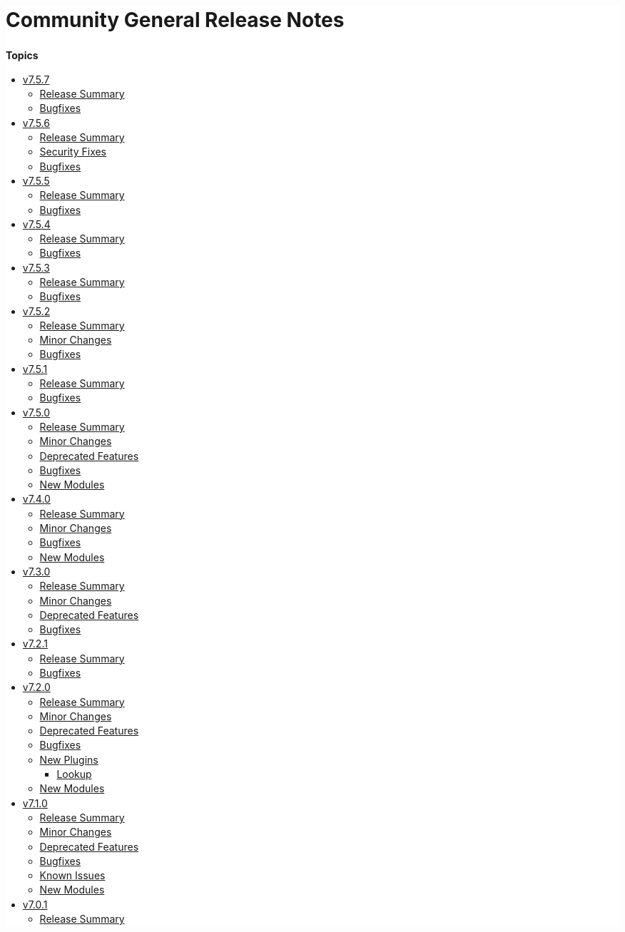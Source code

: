 # Community General Release Notes

**Topics**

- <a href="#v7-5-7">v7\.5\.7</a>
    - <a href="#release-summary">Release Summary</a>
    - <a href="#bugfixes">Bugfixes</a>
- <a href="#v7-5-6">v7\.5\.6</a>
    - <a href="#release-summary-1">Release Summary</a>
    - <a href="#security-fixes">Security Fixes</a>
    - <a href="#bugfixes-1">Bugfixes</a>
- <a href="#v7-5-5">v7\.5\.5</a>
    - <a href="#release-summary-2">Release Summary</a>
    - <a href="#bugfixes-2">Bugfixes</a>
- <a href="#v7-5-4">v7\.5\.4</a>
    - <a href="#release-summary-3">Release Summary</a>
    - <a href="#bugfixes-3">Bugfixes</a>
- <a href="#v7-5-3">v7\.5\.3</a>
    - <a href="#release-summary-4">Release Summary</a>
    - <a href="#bugfixes-4">Bugfixes</a>
- <a href="#v7-5-2">v7\.5\.2</a>
    - <a href="#release-summary-5">Release Summary</a>
    - <a href="#minor-changes">Minor Changes</a>
    - <a href="#bugfixes-5">Bugfixes</a>
- <a href="#v7-5-1">v7\.5\.1</a>
    - <a href="#release-summary-6">Release Summary</a>
    - <a href="#bugfixes-6">Bugfixes</a>
- <a href="#v7-5-0">v7\.5\.0</a>
    - <a href="#release-summary-7">Release Summary</a>
    - <a href="#minor-changes-1">Minor Changes</a>
    - <a href="#deprecated-features">Deprecated Features</a>
    - <a href="#bugfixes-7">Bugfixes</a>
    - <a href="#new-modules">New Modules</a>
- <a href="#v7-4-0">v7\.4\.0</a>
    - <a href="#release-summary-8">Release Summary</a>
    - <a href="#minor-changes-2">Minor Changes</a>
    - <a href="#bugfixes-8">Bugfixes</a>
    - <a href="#new-modules-1">New Modules</a>
- <a href="#v7-3-0">v7\.3\.0</a>
    - <a href="#release-summary-9">Release Summary</a>
    - <a href="#minor-changes-3">Minor Changes</a>
    - <a href="#deprecated-features-1">Deprecated Features</a>
    - <a href="#bugfixes-9">Bugfixes</a>
- <a href="#v7-2-1">v7\.2\.1</a>
    - <a href="#release-summary-10">Release Summary</a>
    - <a href="#bugfixes-10">Bugfixes</a>
- <a href="#v7-2-0">v7\.2\.0</a>
    - <a href="#release-summary-11">Release Summary</a>
    - <a href="#minor-changes-4">Minor Changes</a>
    - <a href="#deprecated-features-2">Deprecated Features</a>
    - <a href="#bugfixes-11">Bugfixes</a>
    - <a href="#new-plugins">New Plugins</a>
        - <a href="#lookup">Lookup</a>
    - <a href="#new-modules-2">New Modules</a>
- <a href="#v7-1-0">v7\.1\.0</a>
    - <a href="#release-summary-12">Release Summary</a>
    - <a href="#minor-changes-5">Minor Changes</a>
    - <a href="#deprecated-features-3">Deprecated Features</a>
    - <a href="#bugfixes-12">Bugfixes</a>
    - <a href="#known-issues">Known Issues</a>
    - <a href="#new-modules-3">New Modules</a>
- <a href="#v7-0-1">v7\.0\.1</a>
    - <a href="#release-summary-13">Release Summary</a>